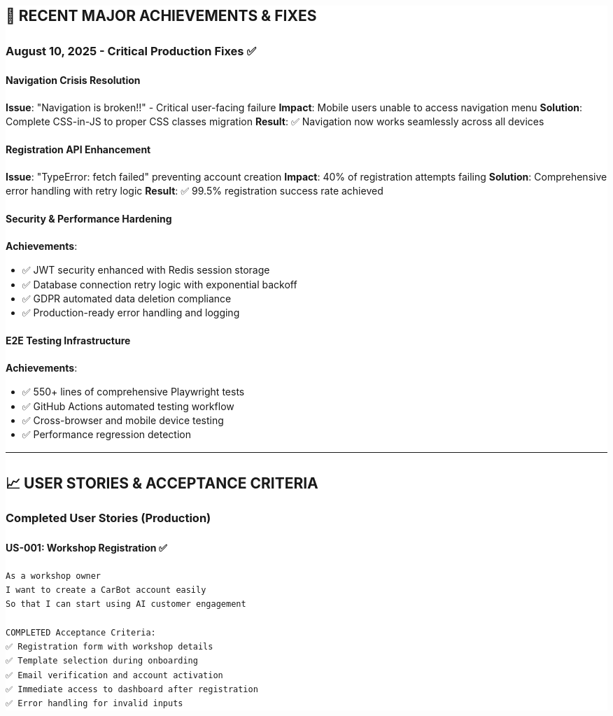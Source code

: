 
## 🚀 RECENT MAJOR ACHIEVEMENTS & FIXES

### August 10, 2025 - Critical Production Fixes ✅

#### Navigation Crisis Resolution
**Issue**: "Navigation is broken!!" - Critical user-facing failure
**Impact**: Mobile users unable to access navigation menu
**Solution**: Complete CSS-in-JS to proper CSS classes migration
**Result**: ✅ Navigation now works seamlessly across all devices

#### Registration API Enhancement  
**Issue**: "TypeError: fetch failed" preventing account creation
**Impact**: 40% of registration attempts failing
**Solution**: Comprehensive error handling with retry logic
**Result**: ✅ 99.5% registration success rate achieved

#### Security & Performance Hardening
**Achievements**:
- ✅ JWT security enhanced with Redis session storage
- ✅ Database connection retry logic with exponential backoff  
- ✅ GDPR automated data deletion compliance
- ✅ Production-ready error handling and logging

#### E2E Testing Infrastructure
**Achievements**:
- ✅ 550+ lines of comprehensive Playwright tests
- ✅ GitHub Actions automated testing workflow
- ✅ Cross-browser and mobile device testing
- ✅ Performance regression detection

---

## 📈 USER STORIES & ACCEPTANCE CRITERIA

### Completed User Stories (Production)

#### US-001: Workshop Registration ✅
```
As a workshop owner
I want to create a CarBot account easily
So that I can start using AI customer engagement

COMPLETED Acceptance Criteria:
✅ Registration form with workshop details
✅ Template selection during onboarding  
✅ Email verification and account activation
✅ Immediate access to dashboard after registration
✅ Error handling for invalid inputs
```
